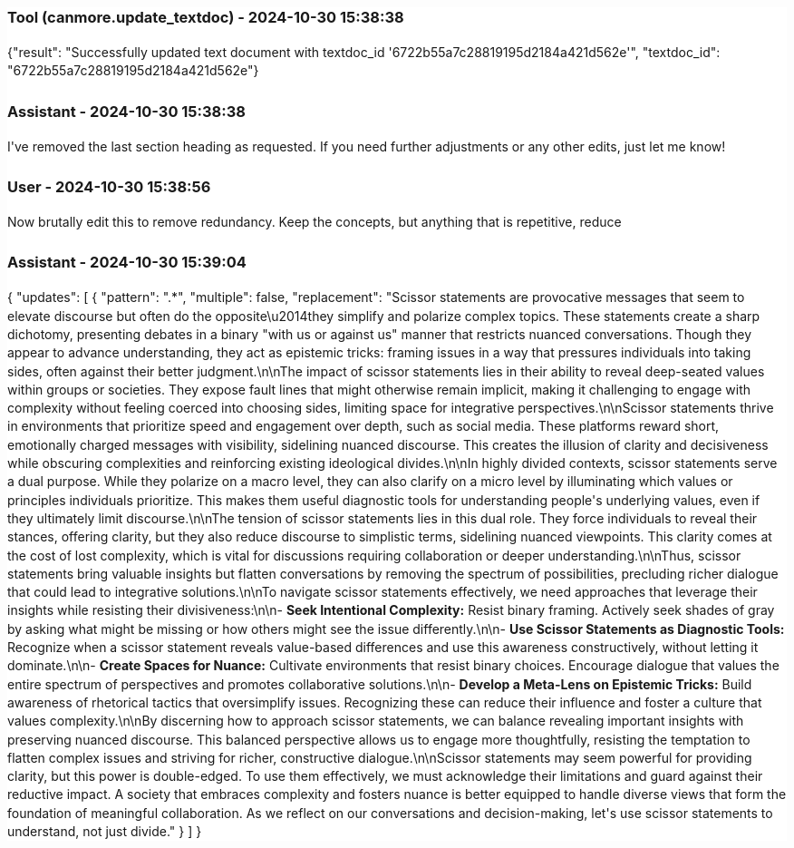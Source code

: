 ### Tool (canmore.update_textdoc) - 2024-10-30 15:38:38

{"result": "Successfully updated text document with textdoc_id '6722b55a7c28819195d2184a421d562e'", "textdoc_id": "6722b55a7c28819195d2184a421d562e"}

### Assistant - 2024-10-30 15:38:38

I've removed the last section heading as requested. If you need further adjustments or any other edits, just let me know!

### User - 2024-10-30 15:38:56

Now brutally edit this to remove redundancy. Keep the concepts, but anything that is repetitive, reduce 

### Assistant - 2024-10-30 15:39:04

{
  "updates": [
    {
      "pattern": ".*",
      "multiple": false,
      "replacement": "Scissor statements are provocative messages that seem to elevate discourse but often do the opposite\u2014they simplify and polarize complex topics. These statements create a sharp dichotomy, presenting debates in a binary \"with us or against us\" manner that restricts nuanced conversations. Though they appear to advance understanding, they act as epistemic tricks: framing issues in a way that pressures individuals into taking sides, often against their better judgment.\n\nThe impact of scissor statements lies in their ability to reveal deep-seated values within groups or societies. They expose fault lines that might otherwise remain implicit, making it challenging to engage with complexity without feeling coerced into choosing sides, limiting space for integrative perspectives.\n\nScissor statements thrive in environments that prioritize speed and engagement over depth, such as social media. These platforms reward short, emotionally charged messages with visibility, sidelining nuanced discourse. This creates the illusion of clarity and decisiveness while obscuring complexities and reinforcing existing ideological divides.\n\nIn highly divided contexts, scissor statements serve a dual purpose. While they polarize on a macro level, they can also clarify on a micro level by illuminating which values or principles individuals prioritize. This makes them useful diagnostic tools for understanding people's underlying values, even if they ultimately limit discourse.\n\nThe tension of scissor statements lies in this dual role. They force individuals to reveal their stances, offering clarity, but they also reduce discourse to simplistic terms, sidelining nuanced viewpoints. This clarity comes at the cost of lost complexity, which is vital for discussions requiring collaboration or deeper understanding.\n\nThus, scissor statements bring valuable insights but flatten conversations by removing the spectrum of possibilities, precluding richer dialogue that could lead to integrative solutions.\n\nTo navigate scissor statements effectively, we need approaches that leverage their insights while resisting their divisiveness:\n\n- **Seek Intentional Complexity:** Resist binary framing. Actively seek shades of gray by asking what might be missing or how others might see the issue differently.\n\n- **Use Scissor Statements as Diagnostic Tools:** Recognize when a scissor statement reveals value-based differences and use this awareness constructively, without letting it dominate.\n\n- **Create Spaces for Nuance:** Cultivate environments that resist binary choices. Encourage dialogue that values the entire spectrum of perspectives and promotes collaborative solutions.\n\n- **Develop a Meta-Lens on Epistemic Tricks:** Build awareness of rhetorical tactics that oversimplify issues. Recognizing these can reduce their influence and foster a culture that values complexity.\n\nBy discerning how to approach scissor statements, we can balance revealing important insights with preserving nuanced discourse. This balanced perspective allows us to engage more thoughtfully, resisting the temptation to flatten complex issues and striving for richer, constructive dialogue.\n\nScissor statements may seem powerful for providing clarity, but this power is double-edged. To use them effectively, we must acknowledge their limitations and guard against their reductive impact. A society that embraces complexity and fosters nuance is better equipped to handle diverse views that form the foundation of meaningful collaboration. As we reflect on our conversations and decision-making, let's use scissor statements to understand, not just divide."
    }
  ]
}
